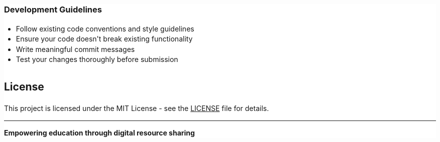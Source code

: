### Development Guidelines
- Follow existing code conventions and style guidelines
- Ensure your code doesn't break existing functionality
- Write meaningful commit messages
- Test your changes thoroughly before submission

## License

This project is licensed under the MIT License - see the [LICENSE](LICENSE) file for details.

---

**Empowering education through digital resource sharing**
